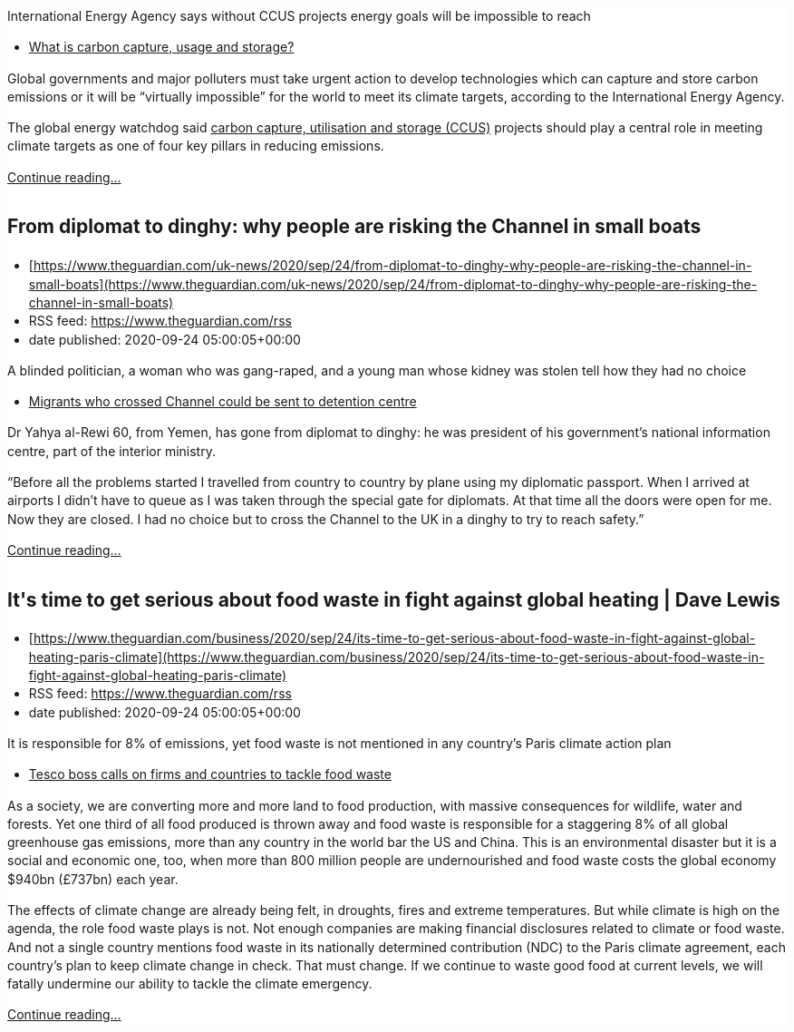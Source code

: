 <p>International Energy Agency says without CCUS projects energy goals will be impossible to reach</p><ul><li><a href="https://www.theguardian.com/environment/2020/sep/24/what-is-carbon-capture-usage-and-storage-and-can-it-trap-emissions">What is carbon capture, usage and storage?</a></li></ul><p>Global governments and major polluters must take urgent action to develop technologies which can capture and store carbon emissions or it will be “virtually impossible” for the world to meet its climate targets, according to the International Energy Agency.</p><p>The global energy watchdog said <a href="https://www.theguardian.com/environment/carbon-capture-and-storage">carbon capture, utilisation and storage (CCUS)</a> projects should play a central role in meeting climate targets as one of four key pillars in reducing emissions.</p> <a href="https://www.theguardian.com/environment/2020/sep/24/carbon-storage-technologies-critical-for-meeting-climate-targets-iea">Continue reading...</a>

## From diplomat to dinghy: why people are risking the Channel in small boats
 - [https://www.theguardian.com/uk-news/2020/sep/24/from-diplomat-to-dinghy-why-people-are-risking-the-channel-in-small-boats](https://www.theguardian.com/uk-news/2020/sep/24/from-diplomat-to-dinghy-why-people-are-risking-the-channel-in-small-boats)
 - RSS feed: https://www.theguardian.com/rss
 - date published: 2020-09-24 05:00:05+00:00

<p>A blinded politician, a woman who was gang-raped, and a young man whose kidney was stolen tell how they had no choice</p><ul><li><a href="https://www.theguardian.com/uk-news/2020/sep/24/migrants-who-crossed-channel-could-be-sent-to-detention-centre">Migrants who crossed Channel could be sent to detention centre</a></li></ul><p>Dr Yahya al-Rewi 60, from Yemen, has gone from diplomat to dinghy: he was president of his government’s national information centre, part of the interior ministry.</p><p>“Before all the problems started I travelled from country to country by plane using my diplomatic passport. When I arrived at airports I didn’t have to queue as I was taken through the special gate for diplomats. At that time all the doors were open for me. Now they are closed. I had no choice but to cross the Channel to the UK in a dinghy to try to reach safety.”</p> <a href="https://www.theguardian.com/uk-news/2020/sep/24/from-diplomat-to-dinghy-why-people-are-risking-the-channel-in-small-boats">Continue reading...</a>

## It's time to get serious about food waste in fight against global heating | Dave Lewis
 - [https://www.theguardian.com/business/2020/sep/24/its-time-to-get-serious-about-food-waste-in-fight-against-global-heating-paris-climate](https://www.theguardian.com/business/2020/sep/24/its-time-to-get-serious-about-food-waste-in-fight-against-global-heating-paris-climate)
 - RSS feed: https://www.theguardian.com/rss
 - date published: 2020-09-24 05:00:05+00:00

<p>It is responsible for 8% of emissions, yet food waste is not mentioned in any country’s Paris climate action plan<br /></p><ul><li><a href="https://www.theguardian.com/business/2020/sep/24/tesco-dave-lewis-calls-on-companies-and-countries-to-tackle-food-waste">Tesco boss calls on firms and countries to tackle food waste</a></li></ul><p>As a society, we are converting more and more land to food production, with massive consequences for wildlife, water and forests. Yet one third of all food produced is thrown away and food waste is responsible for a staggering 8% of all global greenhouse gas emissions, more than any country in the world bar the US and China. This is an environmental disaster but it is a social and economic one, too, when more than 800 million people are undernourished and food waste costs the global economy $940bn (£737bn) each year.</p><p>The effects of climate change are already being felt, in droughts, fires and extreme temperatures. But while climate is high on the agenda, the role food waste plays is not. Not enough companies are making financial disclosures related to climate or food waste. And not a single country mentions food waste in its nationally determined contribution (NDC) to the Paris climate agreement, each country’s plan to keep climate change in check. That must change. If we continue to waste good food at current levels, we will fatally undermine our ability to tackle the climate emergency.</p> <a href="https://www.theguardian.com/business/2020/sep/24/its-time-to-get-serious-about-food-waste-in-fight-against-global-heating-paris-climate">Continue reading...</a>
